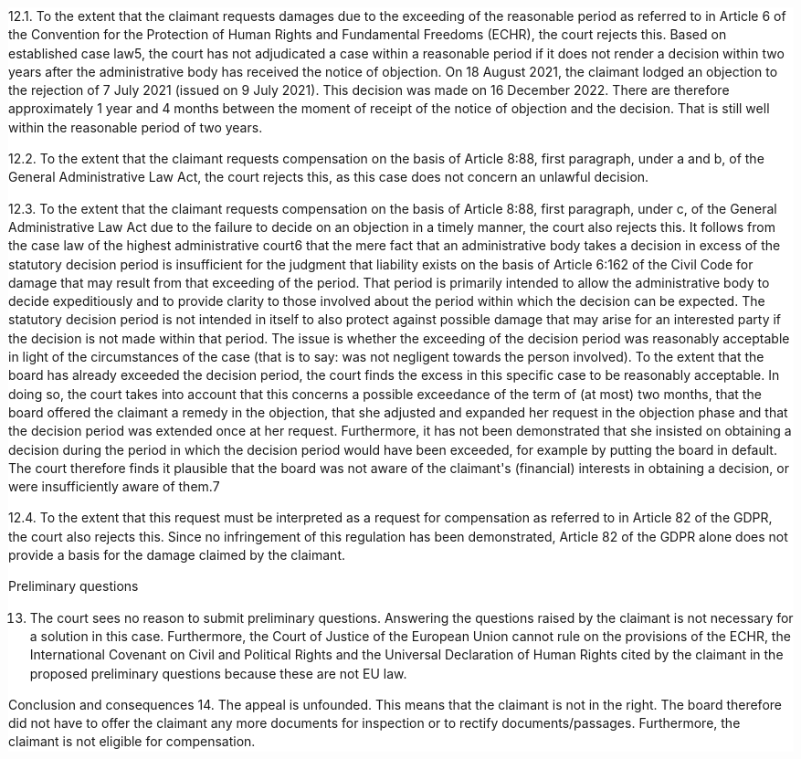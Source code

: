 12.1.
To the extent that the claimant requests damages due to the exceeding of the reasonable period as referred to in Article 6 of the Convention for the Protection of Human Rights and Fundamental Freedoms (ECHR), the court rejects this. Based on established case law5, the court has not adjudicated a case within a reasonable period if it does not render a decision within two years after the administrative body has received the notice of objection. On 18 August 2021, the claimant lodged an objection to the rejection of 7 July 2021 (issued on 9 July 2021). This decision was made on 16 December 2022. There are therefore approximately 1 year and 4 months between the moment of receipt of the notice of objection and the decision. That is still well within the reasonable period of two years.

12.2.
To the extent that the claimant requests compensation on the basis of Article 8:88, first paragraph, under a and b, of the General Administrative Law Act, the court rejects this, as this case does not concern an unlawful decision.

12.3.
To the extent that the claimant requests compensation on the basis of Article 8:88, first paragraph, under c, of the General Administrative Law Act due to the failure to decide on an objection in a timely manner, the court also rejects this. It follows from the case law of the highest administrative court6 that the mere fact that an administrative body takes a decision in excess of the statutory decision period is insufficient for the judgment that liability exists on the basis of Article 6:162 of the Civil Code for damage that may result from that exceeding of the period. That period is primarily intended to allow the administrative body to decide expeditiously and to provide clarity to those involved about the period within which the decision can be expected. The statutory decision period is not intended in itself to also protect against possible damage that may arise for an interested party if the decision is not made within that period. The issue is whether the exceeding of the decision period was reasonably acceptable in light of the circumstances of the case (that is to say: was not negligent towards the person involved). To the extent that the board has already exceeded the decision period, the court finds the excess in this specific case to be reasonably acceptable. In doing so, the court takes into account that this concerns a possible exceedance of the term of (at most) two months, that the board offered the claimant a remedy in the objection, that she adjusted and expanded her request in the objection phase and that the decision period was extended once at her request. Furthermore, it has not been demonstrated that she insisted on obtaining a decision during the period in which the decision period would have been exceeded, for example by putting the board in default. The court therefore finds it plausible that the board was not aware of the claimant's (financial) interests in obtaining a decision, or were insufficiently aware of them.7

12.4.
To the extent that this request must be interpreted as a request for compensation as referred to in Article 82 of the GDPR, the court also rejects this. Since no infringement of this regulation has been demonstrated, Article 82 of the GDPR alone does not provide a basis for the damage claimed by the claimant.

Preliminary questions

13. The court sees no reason to submit preliminary questions. Answering the questions raised by the claimant is not necessary for a solution in this case. Furthermore, the Court of Justice of the European Union cannot rule on the provisions of the ECHR, the International Covenant on Civil and Political Rights and the Universal Declaration of Human Rights cited by the claimant in the proposed preliminary questions because these are not EU law.

Conclusion and consequences
14. The appeal is unfounded. This means that the claimant is not in the right. The board therefore did not have to offer the claimant any more documents for inspection or to rectify documents/passages. Furthermore, the claimant is not eligible for compensation.

